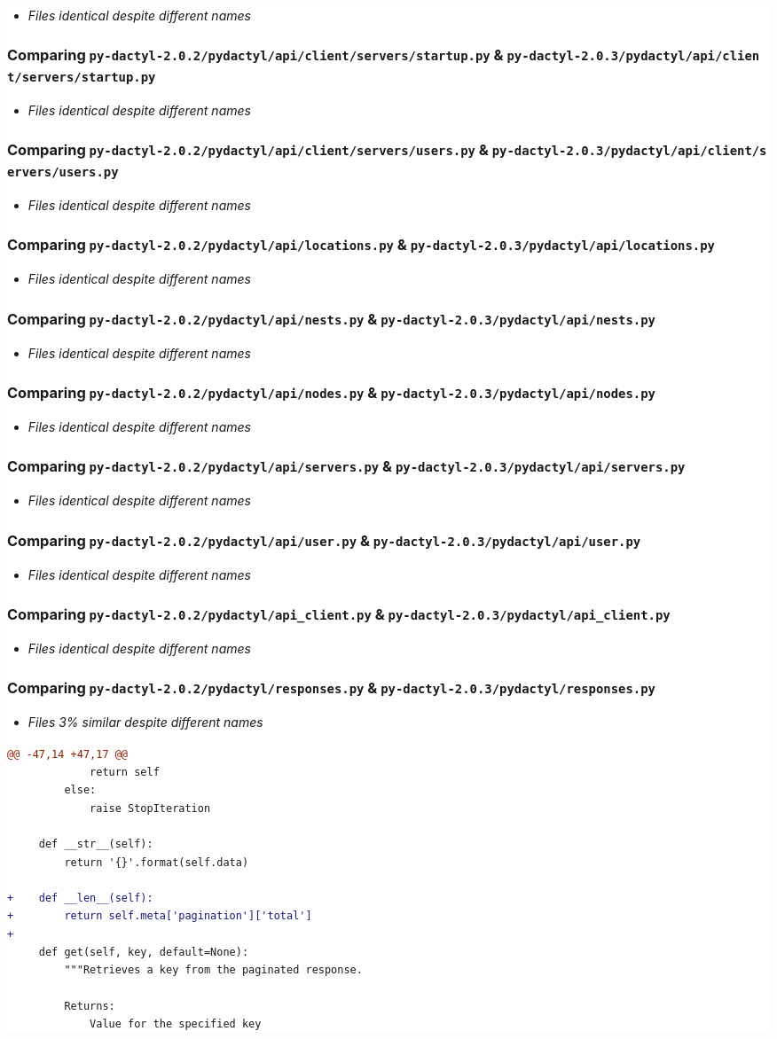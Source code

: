  * *Files identical despite different names*

### Comparing `py-dactyl-2.0.2/pydactyl/api/client/servers/startup.py` & `py-dactyl-2.0.3/pydactyl/api/client/servers/startup.py`

 * *Files identical despite different names*

### Comparing `py-dactyl-2.0.2/pydactyl/api/client/servers/users.py` & `py-dactyl-2.0.3/pydactyl/api/client/servers/users.py`

 * *Files identical despite different names*

### Comparing `py-dactyl-2.0.2/pydactyl/api/locations.py` & `py-dactyl-2.0.3/pydactyl/api/locations.py`

 * *Files identical despite different names*

### Comparing `py-dactyl-2.0.2/pydactyl/api/nests.py` & `py-dactyl-2.0.3/pydactyl/api/nests.py`

 * *Files identical despite different names*

### Comparing `py-dactyl-2.0.2/pydactyl/api/nodes.py` & `py-dactyl-2.0.3/pydactyl/api/nodes.py`

 * *Files identical despite different names*

### Comparing `py-dactyl-2.0.2/pydactyl/api/servers.py` & `py-dactyl-2.0.3/pydactyl/api/servers.py`

 * *Files identical despite different names*

### Comparing `py-dactyl-2.0.2/pydactyl/api/user.py` & `py-dactyl-2.0.3/pydactyl/api/user.py`

 * *Files identical despite different names*

### Comparing `py-dactyl-2.0.2/pydactyl/api_client.py` & `py-dactyl-2.0.3/pydactyl/api_client.py`

 * *Files identical despite different names*

### Comparing `py-dactyl-2.0.2/pydactyl/responses.py` & `py-dactyl-2.0.3/pydactyl/responses.py`

 * *Files 3% similar despite different names*

```diff
@@ -47,14 +47,17 @@
             return self
         else:
             raise StopIteration
 
     def __str__(self):
         return '{}'.format(self.data)
 
+    def __len__(self):
+        return self.meta['pagination']['total']
+
     def get(self, key, default=None):
         """Retrieves a key from the paginated response.
 
         Returns:
             Value for the specified key
```